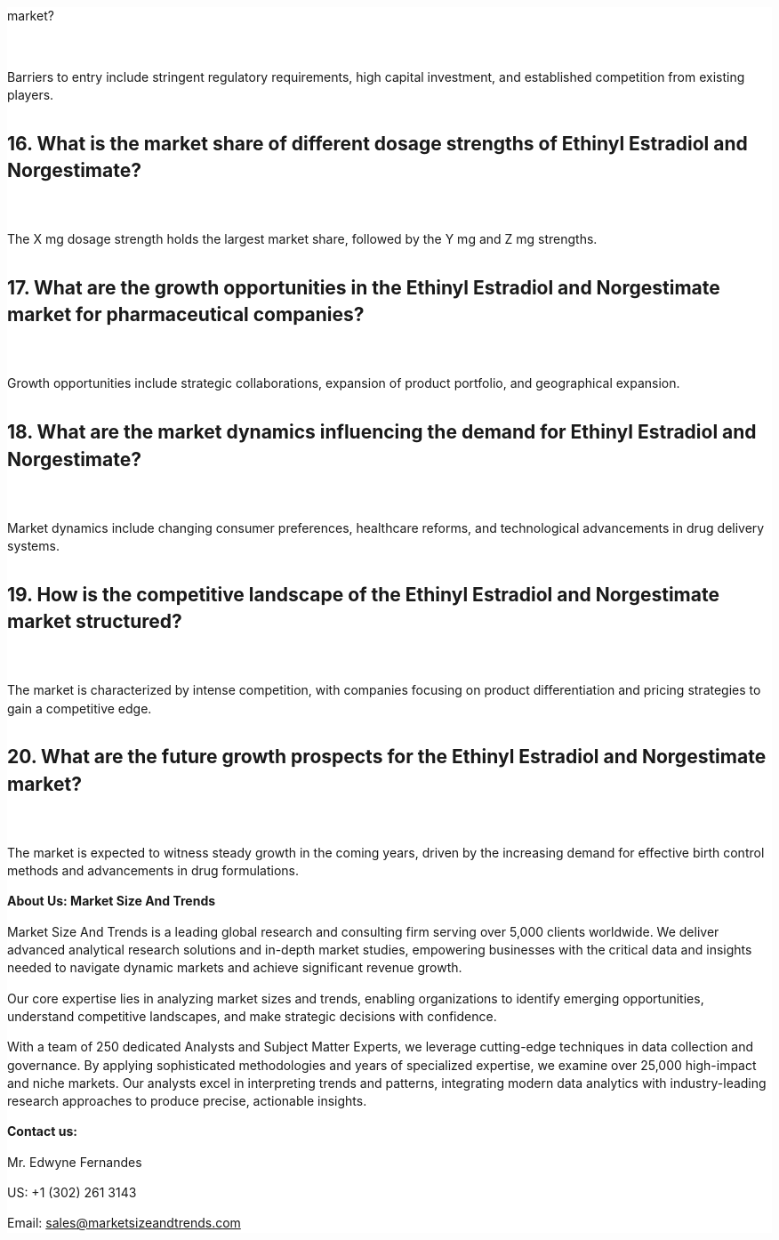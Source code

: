 market?</h2><p>&nbsp;</p><p>Barriers to entry include stringent regulatory requirements, high capital investment, and established competition from existing players.</p><h2>16. What is the market share of different dosage strengths of Ethinyl Estradiol and Norgestimate?</h2><p>&nbsp;</p><p>The X mg dosage strength holds the largest market share, followed by the Y mg and Z mg strengths.</p><h2>17. What are the growth opportunities in the Ethinyl Estradiol and Norgestimate market for pharmaceutical companies?</h2><p>&nbsp;</p><p>Growth opportunities include strategic collaborations, expansion of product portfolio, and geographical expansion.</p><h2>18. What are the market dynamics influencing the demand for Ethinyl Estradiol and Norgestimate?</h2><p>&nbsp;</p><p>Market dynamics include changing consumer preferences, healthcare reforms, and technological advancements in drug delivery systems.</p><h2>19. How is the competitive landscape of the Ethinyl Estradiol and Norgestimate market structured?</h2><p>&nbsp;</p><p>The market is characterized by intense competition, with companies focusing on product differentiation and pricing strategies to gain a competitive edge.</p><h2>20. What are the future growth prospects for the Ethinyl Estradiol and Norgestimate market?</h2><p>&nbsp;</p><p>The market is expected to witness steady growth in the coming years, driven by the increasing demand for effective birth control methods and advancements in drug formulations.</p></body></html></p><p><strong>About Us:&nbsp;Market Size And Trends</strong></p><p>Market Size And Trends&nbsp;is a leading global research and consulting firm serving over 5,000 clients worldwide. We deliver advanced analytical research solutions and in-depth market studies, empowering businesses with the critical data and insights needed to navigate dynamic markets and achieve significant revenue growth.</p><p>Our core expertise lies in analyzing market sizes and trends, enabling organizations to identify emerging opportunities, understand competitive landscapes, and make strategic decisions with confidence.</p><p>With a team of 250 dedicated Analysts and Subject Matter Experts, we leverage cutting-edge techniques in data collection and governance. By applying sophisticated methodologies and years of specialized expertise, we examine over 25,000 high-impact and niche markets. Our analysts excel in interpreting trends and patterns, integrating modern data analytics with industry-leading research approaches to produce precise, actionable insights.</p><p><strong>Contact us:</strong></p><p>Mr. Edwyne Fernandes</p><p>US: +1 (302) 261 3143</p><p>Email: <a href="mailto:sales@marketsizeandtrends.com">sales@marketsizeandtrends.com</a>&nbsp;</p>
